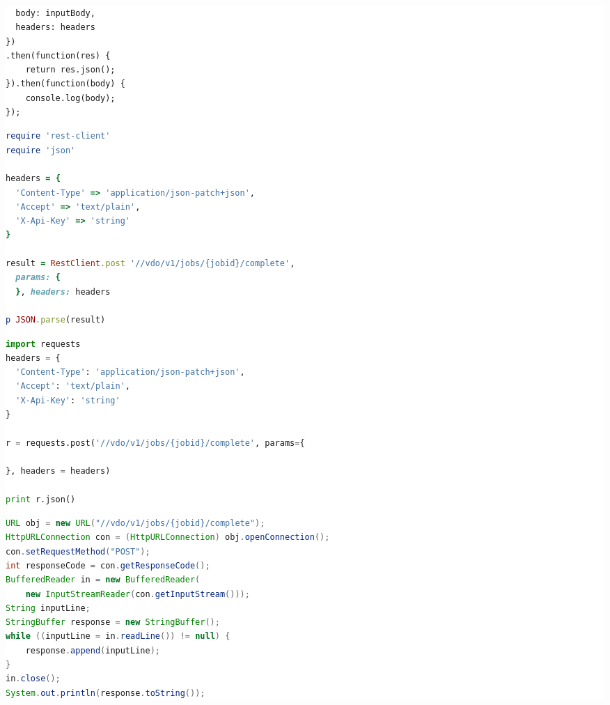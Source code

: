 ```javascript--nodejs
  body: inputBody,
  headers: headers
})
.then(function(res) {
    return res.json();
}).then(function(body) {
    console.log(body);
});

```

```ruby
require 'rest-client'
require 'json'

headers = {
  'Content-Type' => 'application/json-patch+json',
  'Accept' => 'text/plain',
  'X-Api-Key' => 'string'
}

result = RestClient.post '//vdo/v1/jobs/{jobid}/complete',
  params: {
  }, headers: headers

p JSON.parse(result)

```

```python
import requests
headers = {
  'Content-Type': 'application/json-patch+json',
  'Accept': 'text/plain',
  'X-Api-Key': 'string'
}

r = requests.post('//vdo/v1/jobs/{jobid}/complete', params={

}, headers = headers)

print r.json()

```

```java
URL obj = new URL("//vdo/v1/jobs/{jobid}/complete");
HttpURLConnection con = (HttpURLConnection) obj.openConnection();
con.setRequestMethod("POST");
int responseCode = con.getResponseCode();
BufferedReader in = new BufferedReader(
    new InputStreamReader(con.getInputStream()));
String inputLine;
StringBuffer response = new StringBuffer();
while ((inputLine = in.readLine()) != null) {
    response.append(inputLine);
}
in.close();
System.out.println(response.toString());

```
